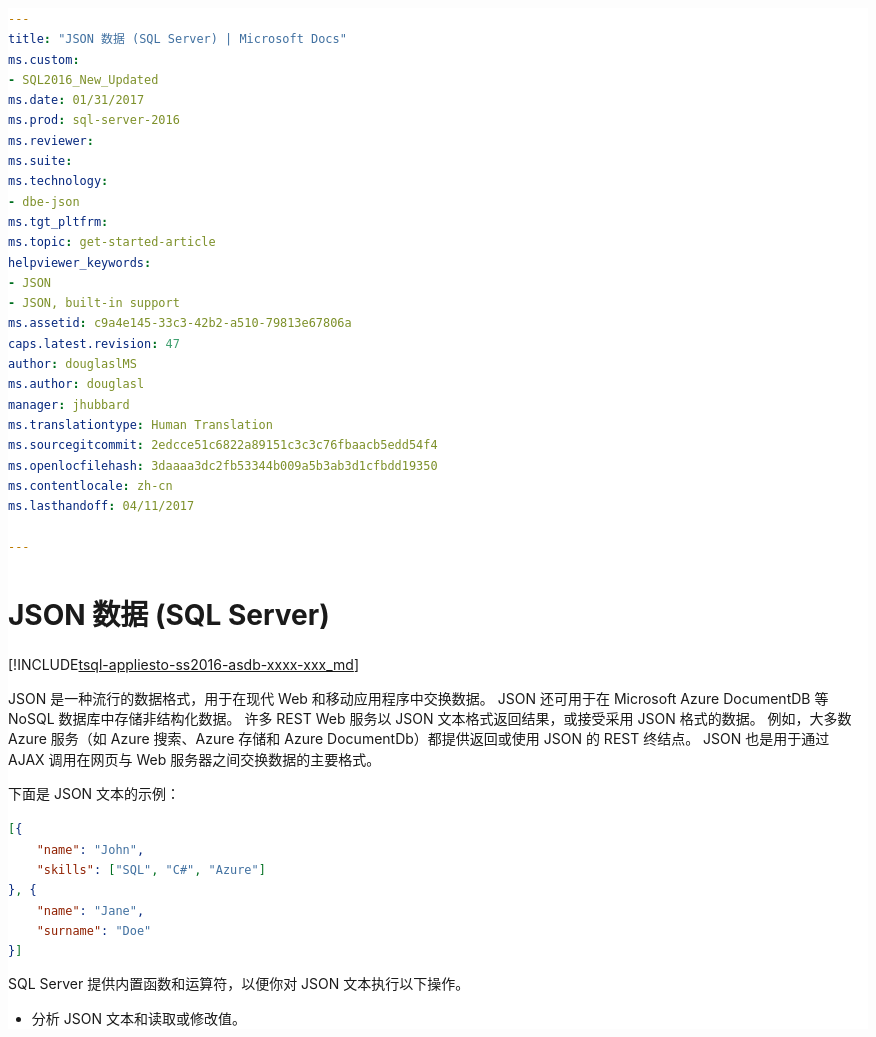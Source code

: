 ```yaml
---
title: "JSON 数据 (SQL Server) | Microsoft Docs"
ms.custom:
- SQL2016_New_Updated
ms.date: 01/31/2017
ms.prod: sql-server-2016
ms.reviewer: 
ms.suite: 
ms.technology:
- dbe-json
ms.tgt_pltfrm: 
ms.topic: get-started-article
helpviewer_keywords:
- JSON
- JSON, built-in support
ms.assetid: c9a4e145-33c3-42b2-a510-79813e67806a
caps.latest.revision: 47
author: douglaslMS
ms.author: douglasl
manager: jhubbard
ms.translationtype: Human Translation
ms.sourcegitcommit: 2edcce51c6822a89151c3c3c76fbaacb5edd54f4
ms.openlocfilehash: 3daaaa3dc2fb53344b009a5b3ab3d1cfbdd19350
ms.contentlocale: zh-cn
ms.lasthandoff: 04/11/2017

---
```

# <a name="json-data-sql-server"></a>JSON 数据 (SQL Server)
[!INCLUDE[tsql-appliesto-ss2016-asdb-xxxx-xxx_md](../../includes/tsql-appliesto-ss2016-asdb-xxxx-xxx-md.md)]

JSON 是一种流行的数据格式，用于在现代 Web 和移动应用程序中交换数据。 JSON 还可用于在 Microsoft Azure DocumentDB 等 NoSQL 数据库中存储非结构化数据。 许多 REST Web 服务以 JSON 文本格式返回结果，或接受采用 JSON 格式的数据。 例如，大多数 Azure 服务（如 Azure 搜索、Azure 存储和 Azure DocumentDb）都提供返回或使用 JSON 的 REST 终结点。 JSON 也是用于通过 AJAX 调用在网页与 Web 服务器之间交换数据的主要格式。  
  
 下面是 JSON 文本的示例：  
  
```json  
[{
    "name": "John",
    "skills": ["SQL", "C#", "Azure"]
}, {
    "name": "Jane",
    "surname": "Doe"
}]
```  
  
 SQL Server 提供内置函数和运算符，以便你对 JSON 文本执行以下操作。  
  
-   分析 JSON 文本和读取或修改值。  
  